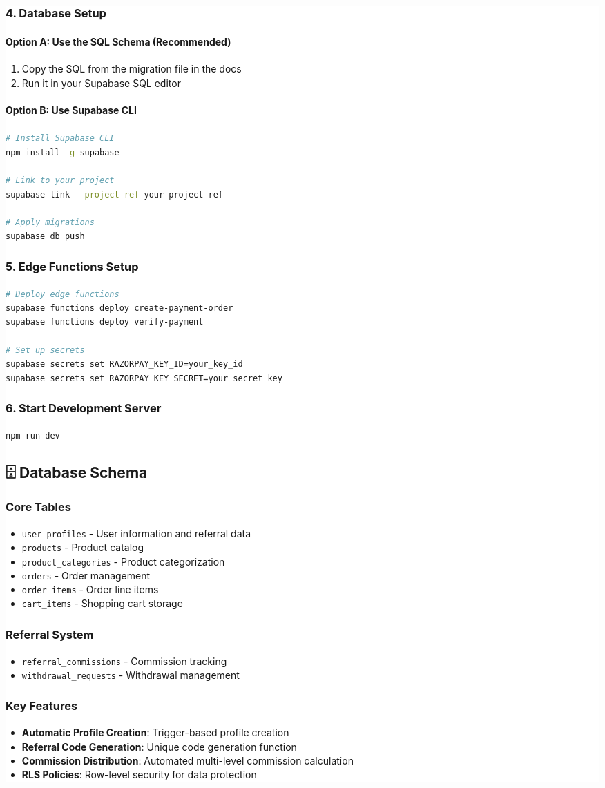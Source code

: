 ### 4. Database Setup

#### Option A: Use the SQL Schema (Recommended)
1. Copy the SQL from the migration file in the docs
2. Run it in your Supabase SQL editor

#### Option B: Use Supabase CLI
```bash
# Install Supabase CLI
npm install -g supabase

# Link to your project
supabase link --project-ref your-project-ref

# Apply migrations
supabase db push
```

### 5. Edge Functions Setup
```bash
# Deploy edge functions
supabase functions deploy create-payment-order
supabase functions deploy verify-payment

# Set up secrets
supabase secrets set RAZORPAY_KEY_ID=your_key_id
supabase secrets set RAZORPAY_KEY_SECRET=your_secret_key
```

### 6. Start Development Server
```bash
npm run dev
```

## 🗄️ Database Schema

### Core Tables
- `user_profiles` - User information and referral data
- `products` - Product catalog
- `product_categories` - Product categorization
- `orders` - Order management
- `order_items` - Order line items
- `cart_items` - Shopping cart storage

### Referral System
- `referral_commissions` - Commission tracking
- `withdrawal_requests` - Withdrawal management

### Key Features
- **Automatic Profile Creation**: Trigger-based profile creation
- **Referral Code Generation**: Unique code generation function
- **Commission Distribution**: Automated multi-level commission calculation
- **RLS Policies**: Row-level security for data protection
